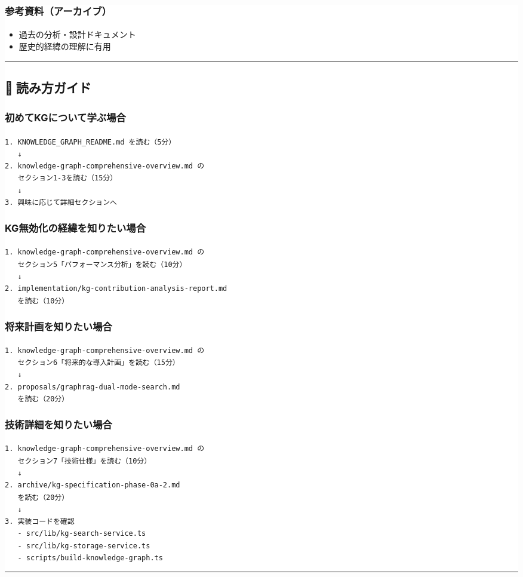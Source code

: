 ### 参考資料（アーカイブ）
- 過去の分析・設計ドキュメント
- 歴史的経緯の理解に有用

---

## 📖 読み方ガイド

### 初めてKGについて学ぶ場合
```
1. KNOWLEDGE_GRAPH_README.md を読む（5分）
   ↓
2. knowledge-graph-comprehensive-overview.md の
   セクション1-3を読む（15分）
   ↓
3. 興味に応じて詳細セクションへ
```

### KG無効化の経緯を知りたい場合
```
1. knowledge-graph-comprehensive-overview.md の
   セクション5「パフォーマンス分析」を読む（10分）
   ↓
2. implementation/kg-contribution-analysis-report.md
   を読む（10分）
```

### 将来計画を知りたい場合
```
1. knowledge-graph-comprehensive-overview.md の
   セクション6「将来的な導入計画」を読む（15分）
   ↓
2. proposals/graphrag-dual-mode-search.md
   を読む（20分）
```

### 技術詳細を知りたい場合
```
1. knowledge-graph-comprehensive-overview.md の
   セクション7「技術仕様」を読む（10分）
   ↓
2. archive/kg-specification-phase-0a-2.md
   を読む（20分）
   ↓
3. 実装コードを確認
   - src/lib/kg-search-service.ts
   - src/lib/kg-storage-service.ts
   - scripts/build-knowledge-graph.ts
```

---
